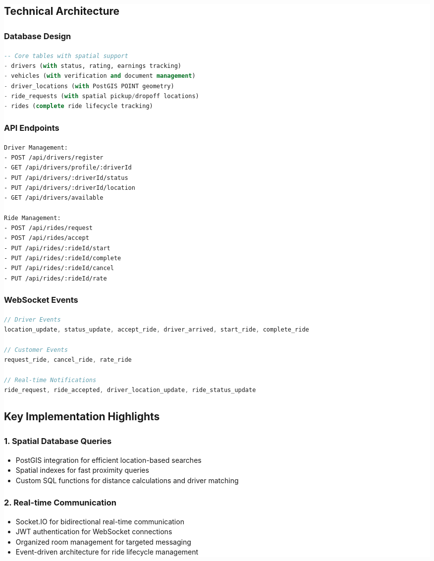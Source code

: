## Technical Architecture

### Database Design
```sql
-- Core tables with spatial support
- drivers (with status, rating, earnings tracking)
- vehicles (with verification and document management)
- driver_locations (with PostGIS POINT geometry)
- ride_requests (with spatial pickup/dropoff locations)
- rides (complete ride lifecycle tracking)
```

### API Endpoints
```
Driver Management:
- POST /api/drivers/register
- GET /api/drivers/profile/:driverId
- PUT /api/drivers/:driverId/status
- PUT /api/drivers/:driverId/location
- GET /api/drivers/available

Ride Management:
- POST /api/rides/request
- POST /api/rides/accept
- PUT /api/rides/:rideId/start
- PUT /api/rides/:rideId/complete
- PUT /api/rides/:rideId/cancel
- PUT /api/rides/:rideId/rate
```

### WebSocket Events
```javascript
// Driver Events
location_update, status_update, accept_ride, driver_arrived, start_ride, complete_ride

// Customer Events  
request_ride, cancel_ride, rate_ride

// Real-time Notifications
ride_request, ride_accepted, driver_location_update, ride_status_update
```

## Key Implementation Highlights

### 1. Spatial Database Queries
- PostGIS integration for efficient location-based searches
- Spatial indexes for fast proximity queries
- Custom SQL functions for distance calculations and driver matching

### 2. Real-time Communication
- Socket.IO for bidirectional real-time communication
- JWT authentication for WebSocket connections
- Organized room management for targeted messaging
- Event-driven architecture for ride lifecycle management
